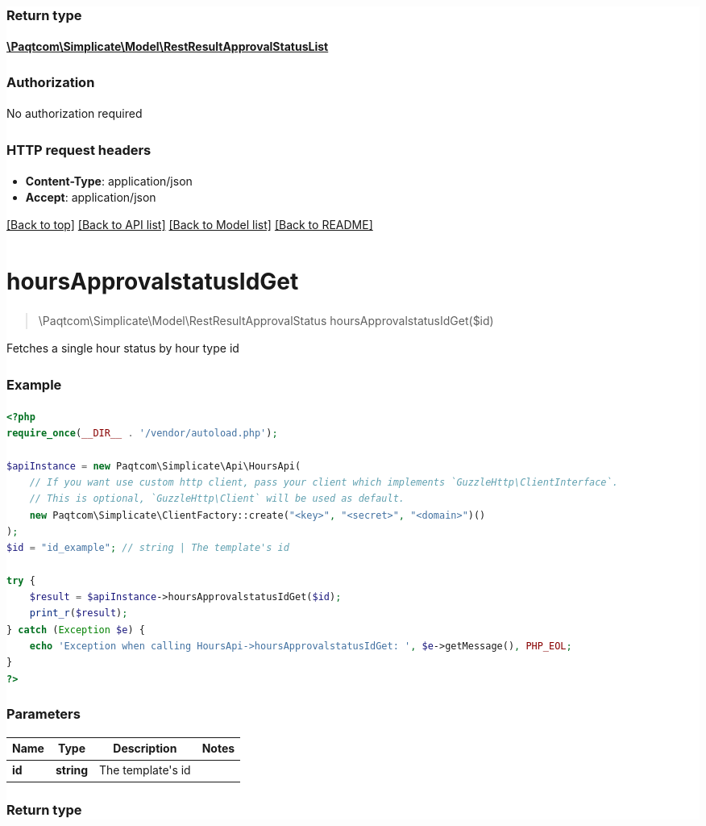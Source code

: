 ### Return type

[**\Paqtcom\Simplicate\Model\RestResultApprovalStatusList**](../Model/RestResultApprovalStatusList.md)

### Authorization

No authorization required

### HTTP request headers

- **Content-Type**: application/json
- **Accept**: application/json

[[Back to top]](#) [[Back to API list]](../README.md#documentation-for-api-endpoints) [[Back to Model list]](../README.md#documentation-for-models) [[Back to README]](../README.md)

# **hoursApprovalstatusIdGet**

> \Paqtcom\Simplicate\Model\RestResultApprovalStatus hoursApprovalstatusIdGet($id)

Fetches a single hour status by hour type id

### Example

```php
<?php
require_once(__DIR__ . '/vendor/autoload.php');

$apiInstance = new Paqtcom\Simplicate\Api\HoursApi(
    // If you want use custom http client, pass your client which implements `GuzzleHttp\ClientInterface`.
    // This is optional, `GuzzleHttp\Client` will be used as default.
    new Paqtcom\Simplicate\ClientFactory::create("<key>", "<secret>", "<domain>")()
);
$id = "id_example"; // string | The template's id

try {
    $result = $apiInstance->hoursApprovalstatusIdGet($id);
    print_r($result);
} catch (Exception $e) {
    echo 'Exception when calling HoursApi->hoursApprovalstatusIdGet: ', $e->getMessage(), PHP_EOL;
}
?>
```

### Parameters

 Name   | Type       | Description           | Notes 
--------|------------|-----------------------|-------
 **id** | **string** | The template&#39;s id |

### Return type
